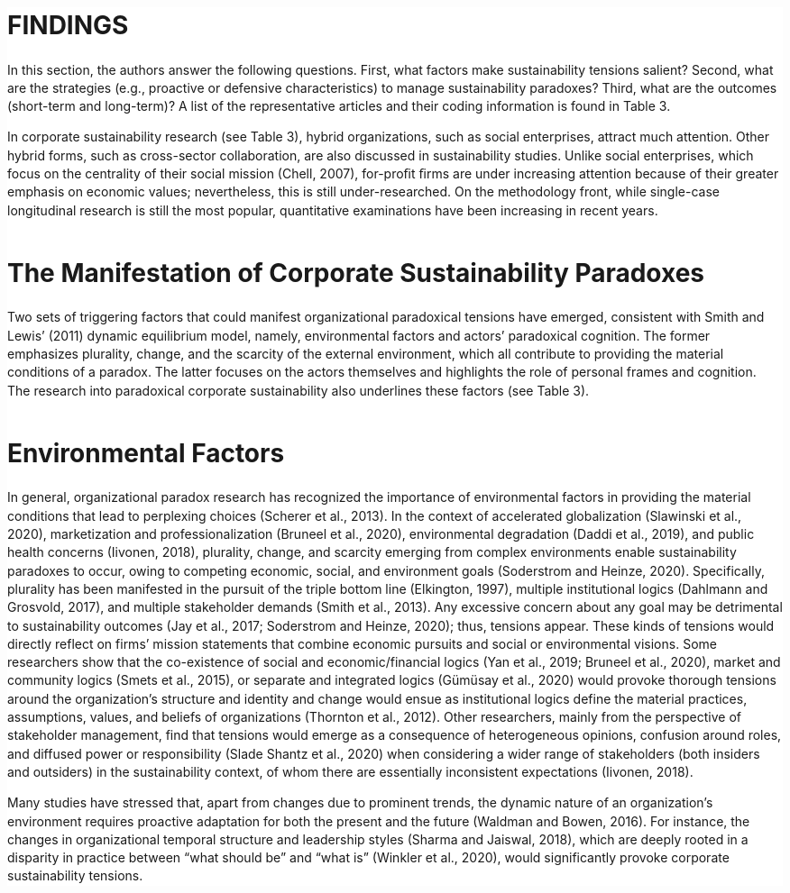 # FINDINGS

In this section, the authors answer the following questions. First, what factors make sustainability tensions salient? Second, what are the strategies (e.g., proactive or defensive characteristics) to manage sustainability paradoxes? Third, what are the outcomes (short-term and long-term)? A list of the representative articles and their coding information is found in Table 3.

In corporate sustainability research (see Table 3), hybrid organizations, such as social enterprises, attract much attention. Other hybrid forms, such as cross-sector collaboration, are also discussed in sustainability studies. Unlike social enterprises, which focus on the centrality of their social mission (Chell, 2007), for-proﬁt ﬁrms are under increasing attention because of their greater emphasis on economic values; nevertheless, this is still under-researched. On the methodology front, while single-case longitudinal research is still the most popular, quantitative examinations have been increasing in recent years.

# The Manifestation of Corporate Sustainability Paradoxes

Two sets of triggering factors that could manifest organizational paradoxical tensions have emerged, consistent with Smith and Lewis’ (2011) dynamic equilibrium model, namely, environmental factors and actors’ paradoxical cognition. The former emphasizes plurality, change, and the scarcity of the external environment, which all contribute to providing the material conditions of a paradox. The latter focuses on the actors themselves and highlights the role of personal frames and cognition. The research into paradoxical corporate sustainability also underlines these factors (see Table 3).

# Environmental Factors

In general, organizational paradox research has recognized the importance of environmental factors in providing the material conditions that lead to perplexing choices (Scherer et al., 2013). In the context of accelerated globalization (Slawinski et al., 2020), marketization and professionalization (Bruneel et al., 2020), environmental degradation (Daddi et al., 2019), and public health concerns (Iivonen, 2018), plurality, change, and scarcity emerging from complex environments enable sustainability paradoxes to occur, owing to competing economic, social, and environment goals (Soderstrom and Heinze, 2020). Specifically, plurality has been manifested in the pursuit of the triple bottom line (Elkington, 1997), multiple institutional logics (Dahlmann and Grosvold, 2017), and multiple stakeholder demands (Smith et al., 2013). Any excessive concern about any goal may be detrimental to sustainability outcomes (Jay et al., 2017; Soderstrom and Heinze, 2020); thus, tensions appear. These kinds of tensions would directly reflect on firms’ mission statements that combine economic pursuits and social or environmental visions. Some researchers show that the co-existence of social and economic/financial logics (Yan et al., 2019; Bruneel et al., 2020), market and community logics (Smets et al., 2015), or separate and integrated logics (Gümüsay et al., 2020) would provoke thorough tensions around the organization’s structure and identity and change would ensue as institutional logics define the material practices, assumptions, values, and beliefs of organizations (Thornton et al., 2012). Other researchers, mainly from the perspective of stakeholder management, find that tensions would emerge as a consequence of heterogeneous opinions, confusion around roles, and diffused power or responsibility (Slade Shantz et al., 2020) when considering a wider range of stakeholders (both insiders and outsiders) in the sustainability context, of whom there are essentially inconsistent expectations (Iivonen, 2018).

Many studies have stressed that, apart from changes due to prominent trends, the dynamic nature of an organization’s environment requires proactive adaptation for both the present and the future (Waldman and Bowen, 2016). For instance, the changes in organizational temporal structure and leadership styles (Sharma and Jaiswal, 2018), which are deeply rooted in a disparity in practice between “what should be” and “what is” (Winkler et al., 2020), would significantly provoke corporate sustainability tensions.
